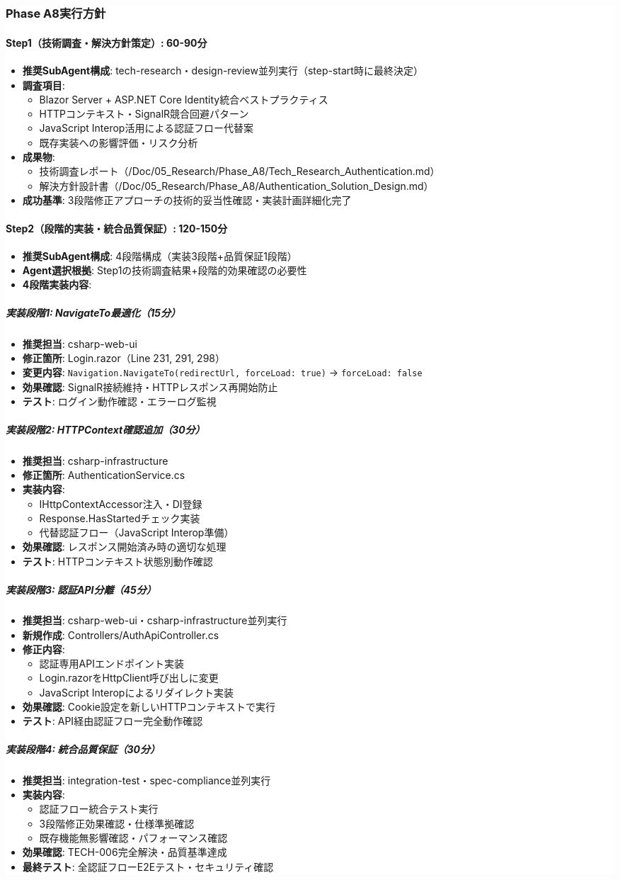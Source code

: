 ### Phase A8実行方針

#### **Step1（技術調査・解決方針策定）**: 60-90分
- **推奨SubAgent構成**: tech-research・design-review並列実行（step-start時に最終決定）
- **調査項目**:
  - Blazor Server + ASP.NET Core Identity統合ベストプラクティス
  - HTTPコンテキスト・SignalR競合回避パターン
  - JavaScript Interop活用による認証フロー代替案
  - 既存実装への影響評価・リスク分析
- **成果物**:
  - 技術調査レポート（/Doc/05_Research/Phase_A8/Tech_Research_Authentication.md）
  - 解決方針設計書（/Doc/05_Research/Phase_A8/Authentication_Solution_Design.md）
- **成功基準**: 3段階修正アプローチの技術的妥当性確認・実装計画詳細化完了

#### **Step2（段階的実装・統合品質保証）**: 120-150分
- **推奨SubAgent構成**: 4段階構成（実装3段階+品質保証1段階）
- **Agent選択根拠**: Step1の技術調査結果+段階的効果確認の必要性
- **4段階実装内容**:

##### 実装段階1: NavigateTo最適化（15分）
- **推奨担当**: csharp-web-ui
- **修正箇所**: Login.razor（Line 231, 291, 298）
- **変更内容**: `Navigation.NavigateTo(redirectUrl, forceLoad: true)` → `forceLoad: false`
- **効果確認**: SignalR接続維持・HTTPレスポンス再開始防止
- **テスト**: ログイン動作確認・エラーログ監視

##### 実装段階2: HTTPContext確認追加（30分）
- **推奨担当**: csharp-infrastructure
- **修正箇所**: AuthenticationService.cs
- **実装内容**: 
  - IHttpContextAccessor注入・DI登録
  - Response.HasStartedチェック実装
  - 代替認証フロー（JavaScript Interop準備）
- **効果確認**: レスポンス開始済み時の適切な処理
- **テスト**: HTTPコンテキスト状態別動作確認

##### 実装段階3: 認証API分離（45分）
- **推奨担当**: csharp-web-ui・csharp-infrastructure並列実行
- **新規作成**: Controllers/AuthApiController.cs
- **修正内容**: 
  - 認証専用APIエンドポイント実装
  - Login.razorをHttpClient呼び出しに変更
  - JavaScript Interopによるリダイレクト実装
- **効果確認**: Cookie設定を新しいHTTPコンテキストで実行
- **テスト**: API経由認証フロー完全動作確認

##### 実装段階4: 統合品質保証（30分）
- **推奨担当**: integration-test・spec-compliance並列実行
- **実装内容**:
  - 認証フロー統合テスト実行
  - 3段階修正効果確認・仕様準拠確認
  - 既存機能無影響確認・パフォーマンス確認
- **効果確認**: TECH-006完全解決・品質基準達成
- **最終テスト**: 全認証フローE2Eテスト・セキュリティ確認
